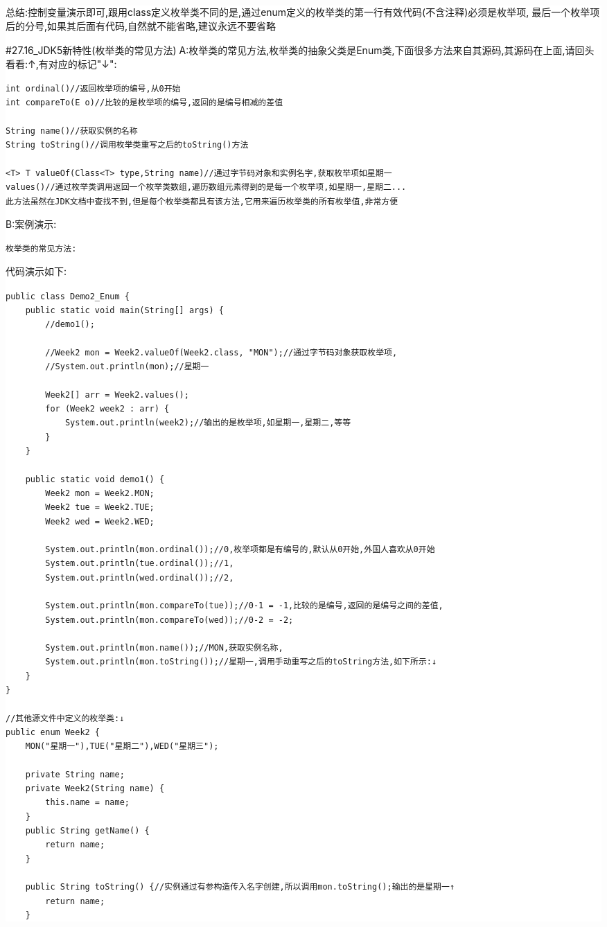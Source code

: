 总结:控制变量演示即可,跟用class定义枚举类不同的是,通过enum定义的枚举类的第一行有效代码(不含注释)必须是枚举项,
最后一个枚举项后的分号,如果其后面有代码,自然就不能省略,建议永远不要省略

#27.16_JDK5新特性(枚举类的常见方法)
A:枚举类的常见方法,枚举类的抽象父类是Enum类,下面很多方法来自其源码,其源码在上面,请回头看看:↑,有对应的标记"↓":

    int ordinal()//返回枚举项的编号,从0开始
	int compareTo(E o)//比较的是枚举项的编号,返回的是编号相减的差值
	
	String name()//获取实例的名称
	String toString()//调用枚举类重写之后的toString()方法
	
	<T> T valueOf(Class<T> type,String name)//通过字节码对象和实例名字,获取枚举项如星期一
	values()//通过枚举类调用返回一个枚举类数组,遍历数组元素得到的是每一个枚举项,如星期一,星期二...
	此方法虽然在JDK文档中查找不到,但是每个枚举类都具有该方法,它用来遍历枚举类的所有枚举值,非常方便
	
B:案例演示:

    枚举类的常见方法:
代码演示如下:
```
public class Demo2_Enum {
	public static void main(String[] args) {
		//demo1();
		
        //Week2 mon = Week2.valueOf(Week2.class, "MON");//通过字节码对象获取枚举项,
        //System.out.println(mon);//星期一
		
		Week2[] arr = Week2.values();
		for (Week2 week2 : arr) {
			System.out.println(week2);//输出的是枚举项,如星期一,星期二,等等
		}
	}

	public static void demo1() {
		Week2 mon = Week2.MON;
		Week2 tue = Week2.TUE;
		Week2 wed = Week2.WED;
		
		System.out.println(mon.ordinal());//0,枚举项都是有编号的,默认从0开始,外国人喜欢从0开始
		System.out.println(tue.ordinal());//1,
		System.out.println(wed.ordinal());//2,
		
		System.out.println(mon.compareTo(tue));//0-1 = -1,比较的是编号,返回的是编号之间的差值,
		System.out.println(mon.compareTo(wed));//0-2 = -2;
		
		System.out.println(mon.name());//MON,获取实例名称,
		System.out.println(mon.toString());//星期一,调用手动重写之后的toString方法,如下所示:↓
	}
}

//其他源文件中定义的枚举类:↓
public enum Week2 {
	MON("星期一"),TUE("星期二"),WED("星期三");
	
	private String name;
	private Week2(String name) {
		this.name = name;
	}
	public String getName() {
		return name;
	}
	
	public String toString() {//实例通过有参构造传入名字创建,所以调用mon.toString();输出的是星期一↑
		return name;
	}
```